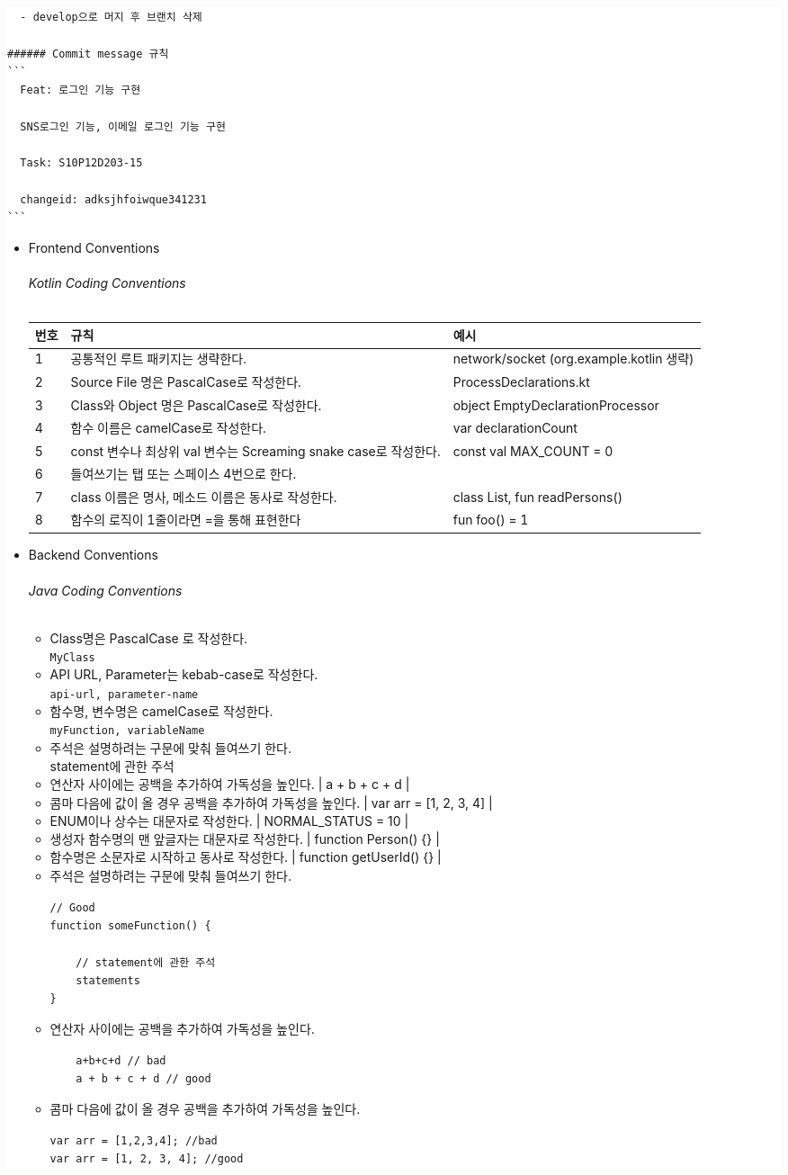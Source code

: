       - develop으로 머지 후 브랜치 삭제

    ###### Commit message 규칙
    ```
      Feat: 로그인 기능 구현

      SNS로그인 기능, 이메일 로그인 기능 구현

      Task: S10P12D203-15

      changeid: adksjhfoiwque341231
    ```
- Frontend Conventions

    ###### Kotlin Coding Conventions
    
    | 번호 | 규칙 | 예시 |
    | --- | --- | --- |
    | 1 | 공통적인 루트 패키지는 생략한다. | network/socket (org.example.kotlin 생략) |
    | 2 | Source File 명은 PascalCase로 작성한다. | ProcessDeclarations.kt |
    | 3 | Class와 Object 명은 PascalCase로 작성한다. | object EmptyDeclarationProcessor |
    | 4 | 함수 이름은 camelCase로 작성한다. | var declarationCount |
    | 5 | const 변수나 최상위 val 변수는 Screaming snake case로 작성한다. | const val MAX_COUNT = 0 |
    | 6 | 들여쓰기는 탭 또는 스페이스 4번으로 한다. |  |
    | 7 | class 이름은 명사, 메소드 이름은 동사로 작성한다. | class List, fun readPersons() |
    | 8 | 함수의 로직이 1줄이라면 =을 통해 표현한다 | fun foo() = 1 |
- Backend Conventions

  ###### Java Coding Conventions

  - Class명은 PascalCase 로 작성한다.  
  `MyClass`
  - API URL, Parameter는 kebab-case로 작성한다.  
  `api-url, parameter-name`
  - 함수명, 변수명은 camelCase로 작성한다.  
  `myFunction, variableName`
  - 주석은 설명하려는 구문에 맞춰 들여쓰기 한다.  
  statement에 관한 주석
  - 연산자 사이에는 공백을 추가하여 가독성을 높인다. | a + b + c + d |
  - 콤마 다음에 값이 올 경우 공백을 추가하여 가독성을 높인다. | var arr = [1, 2, 3, 4] |
  - ENUM이나 상수는 대문자로 작성한다. | NORMAL_STATUS = 10 |
  - 생성자 함수명의 맨 앞글자는 대문자로 작성한다. | function Person() {} |
  - 함수명은 소문자로 시작하고 동사로 작성한다. | function getUserId() {} |
  - 주석은 설명하려는 구문에 맞춰 들여쓰기 한다.
    ```
    // Good
    function someFunction() {
        
        // statement에 관한 주석
        statements
    }
    ```
  - 연산자 사이에는 공백을 추가하여 가독성을 높인다.
    ```
        a+b+c+d // bad
        a + b + c + d // good
    ```
  - 콤마 다음에 값이 올 경우 공백을 추가하여 가독성을 높인다.
    ```
    var arr = [1,2,3,4]; //bad
    var arr = [1, 2, 3, 4]; //good